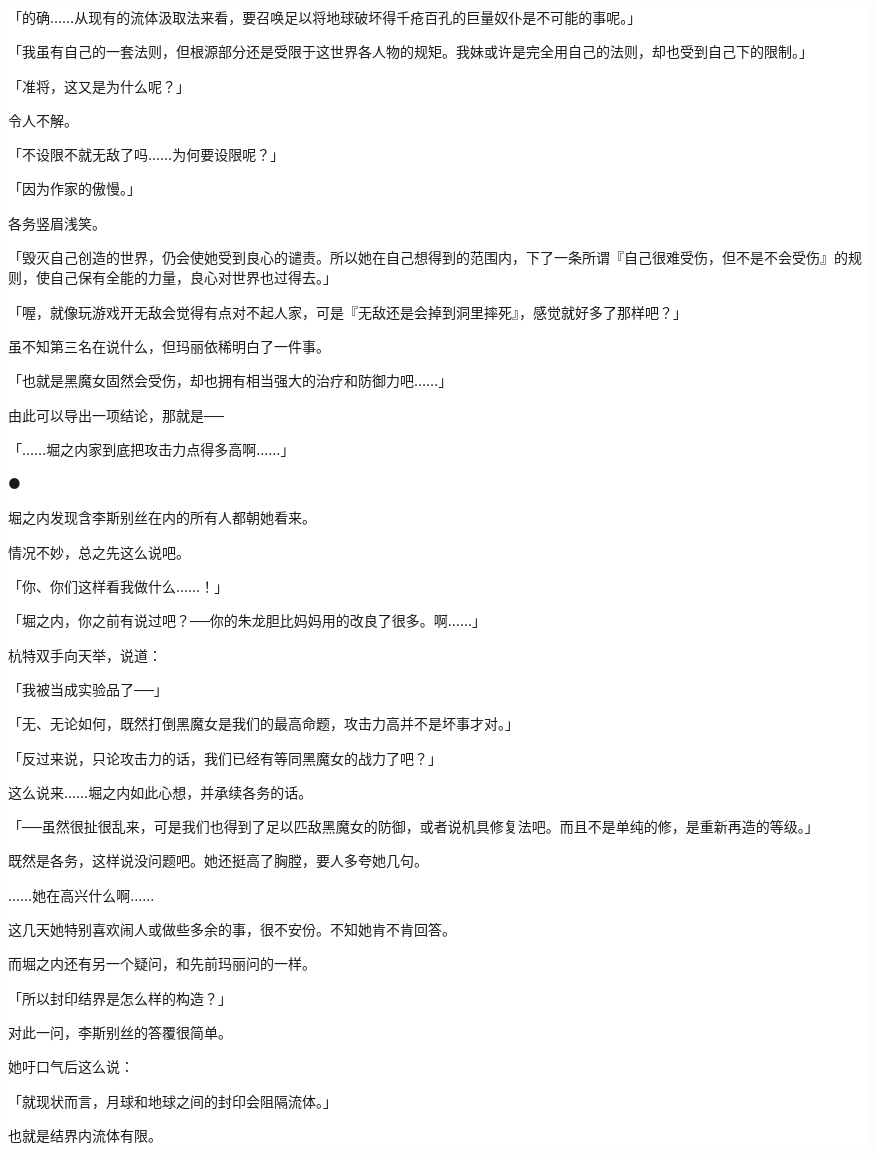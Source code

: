「的确……从现有的流体汲取法来看，要召唤足以将地球破坏得千疮百孔的巨量奴仆是不可能的事呢。」

「我虽有自己的一套法则，但根源部分还是受限于这世界各人物的规矩。我妹或许是完全用自己的法则，却也受到自己下的限制。」

「准将，这又是为什么呢？」

令人不解。

「不设限不就无敌了吗……为何要设限呢？」

「因为作家的傲慢。」

各务竖眉浅笑。

「毁灭自己创造的世界，仍会使她受到良心的谴责。所以她在自己想得到的范围内，下了一条所谓『自己很难受伤，但不是不会受伤』的规则，使自己保有全能的力量，良心对世界也过得去。」

「喔，就像玩游戏开无敌会觉得有点对不起人家，可是『无敌还是会掉到洞里摔死』，感觉就好多了那样吧？」

虽不知第三名在说什么，但玛丽依稀明白了一件事。

「也就是黑魔女固然会受伤，却也拥有相当强大的治疗和防御力吧……」

由此可以导出一项结论，那就是──

「……堀之内家到底把攻击力点得多高啊……」

●

堀之内发现含李斯别丝在内的所有人都朝她看来。

情况不妙，总之先这么说吧。

「你、你们这样看我做什么……！」

「堀之内，你之前有说过吧？──你的朱龙胆比妈妈用的改良了很多。啊……」

杭特双手向天举，说道：

「我被当成实验品了──」

「无、无论如何，既然打倒黑魔女是我们的最高命题，攻击力高并不是坏事才对。」

「反过来说，只论攻击力的话，我们已经有等同黑魔女的战力了吧？」

这么说来……堀之内如此心想，并承续各务的话。

「──虽然很扯很乱来，可是我们也得到了足以匹敌黑魔女的防御，或者说机具修复法吧。而且不是单纯的修，是重新再造的等级。」

既然是各务，这样说没问题吧。她还挺高了胸膛，要人多夸她几句。

……她在高兴什么啊……

这几天她特别喜欢闹人或做些多余的事，很不安份。不知她肯不肯回答。

而堀之内还有另一个疑问，和先前玛丽问的一样。

「所以封印结界是怎么样的构造？」

对此一问，李斯别丝的答覆很简单。

她吁口气后这么说：

「就现状而言，月球和地球之间的封印会阻隔流体。」

也就是结界内流体有限。
